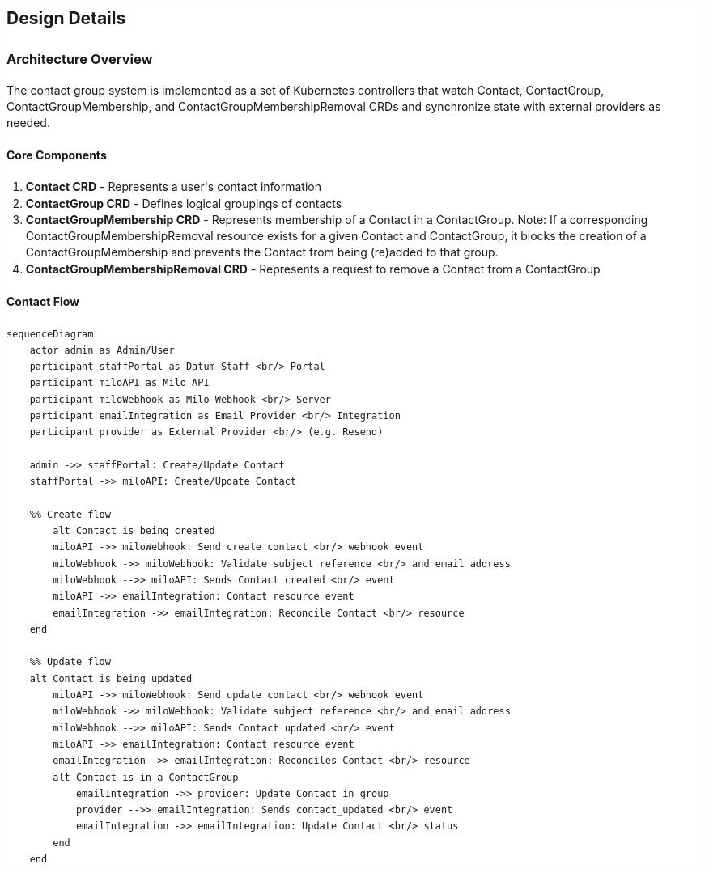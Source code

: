 ## Design Details

### Architecture Overview

The contact group system is implemented as a set of Kubernetes controllers that watch Contact, ContactGroup, ContactGroupMembership, and ContactGroupMembershipRemoval CRDs and synchronize state with external providers as needed.

#### Core Components

1. **Contact CRD** - Represents a user's contact information
2. **ContactGroup CRD** - Defines logical groupings of contacts
3. **ContactGroupMembership CRD** - Represents membership of a Contact in a ContactGroup. Note: If a corresponding ContactGroupMembershipRemoval resource exists for a given Contact and ContactGroup, it blocks the creation of a ContactGroupMembership and prevents the Contact from being (re)added to that group.
4. **ContactGroupMembershipRemoval CRD** - Represents a request to remove a Contact from a ContactGroup

#### Contact Flow

```mermaid
sequenceDiagram
    actor admin as Admin/User
    participant staffPortal as Datum Staff <br/> Portal
    participant miloAPI as Milo API
    participant miloWebhook as Milo Webhook <br/> Server
    participant emailIntegration as Email Provider <br/> Integration
    participant provider as External Provider <br/> (e.g. Resend)

    admin ->> staffPortal: Create/Update Contact
    staffPortal ->> miloAPI: Create/Update Contact
    
    %% Create flow
        alt Contact is being created
        miloAPI ->> miloWebhook: Send create contact <br/> webhook event
        miloWebhook ->> miloWebhook: Validate subject reference <br/> and email address
        miloWebhook -->> miloAPI: Sends Contact created <br/> event
        miloAPI ->> emailIntegration: Contact resource event
        emailIntegration ->> emailIntegration: Reconcile Contact <br/> resource
    end
    
    %% Update flow
    alt Contact is being updated
        miloAPI ->> miloWebhook: Send update contact <br/> webhook event
        miloWebhook ->> miloWebhook: Validate subject reference <br/> and email address
        miloWebhook -->> miloAPI: Sends Contact updated <br/> event
        miloAPI ->> emailIntegration: Contact resource event
        emailIntegration ->> emailIntegration: Reconciles Contact <br/> resource
        alt Contact is in a ContactGroup
            emailIntegration ->> provider: Update Contact in group
            provider -->> emailIntegration: Sends contact_updated <br/> event 
            emailIntegration ->> emailIntegration: Update Contact <br/> status
        end
    end
```
